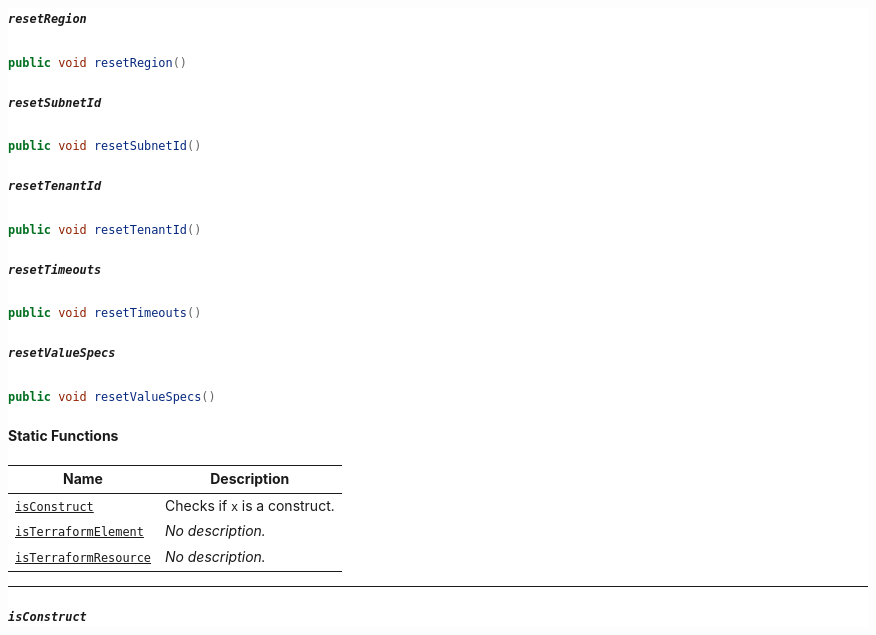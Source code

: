 ##### `resetRegion` <a name="resetRegion" id="@cdktf/provider-opentelekomcloud.vpnaasServiceV2.VpnaasServiceV2.resetRegion"></a>

```java
public void resetRegion()
```

##### `resetSubnetId` <a name="resetSubnetId" id="@cdktf/provider-opentelekomcloud.vpnaasServiceV2.VpnaasServiceV2.resetSubnetId"></a>

```java
public void resetSubnetId()
```

##### `resetTenantId` <a name="resetTenantId" id="@cdktf/provider-opentelekomcloud.vpnaasServiceV2.VpnaasServiceV2.resetTenantId"></a>

```java
public void resetTenantId()
```

##### `resetTimeouts` <a name="resetTimeouts" id="@cdktf/provider-opentelekomcloud.vpnaasServiceV2.VpnaasServiceV2.resetTimeouts"></a>

```java
public void resetTimeouts()
```

##### `resetValueSpecs` <a name="resetValueSpecs" id="@cdktf/provider-opentelekomcloud.vpnaasServiceV2.VpnaasServiceV2.resetValueSpecs"></a>

```java
public void resetValueSpecs()
```

#### Static Functions <a name="Static Functions" id="Static Functions"></a>

| **Name** | **Description** |
| --- | --- |
| <code><a href="#@cdktf/provider-opentelekomcloud.vpnaasServiceV2.VpnaasServiceV2.isConstruct">isConstruct</a></code> | Checks if `x` is a construct. |
| <code><a href="#@cdktf/provider-opentelekomcloud.vpnaasServiceV2.VpnaasServiceV2.isTerraformElement">isTerraformElement</a></code> | *No description.* |
| <code><a href="#@cdktf/provider-opentelekomcloud.vpnaasServiceV2.VpnaasServiceV2.isTerraformResource">isTerraformResource</a></code> | *No description.* |

---

##### `isConstruct` <a name="isConstruct" id="@cdktf/provider-opentelekomcloud.vpnaasServiceV2.VpnaasServiceV2.isConstruct"></a>
